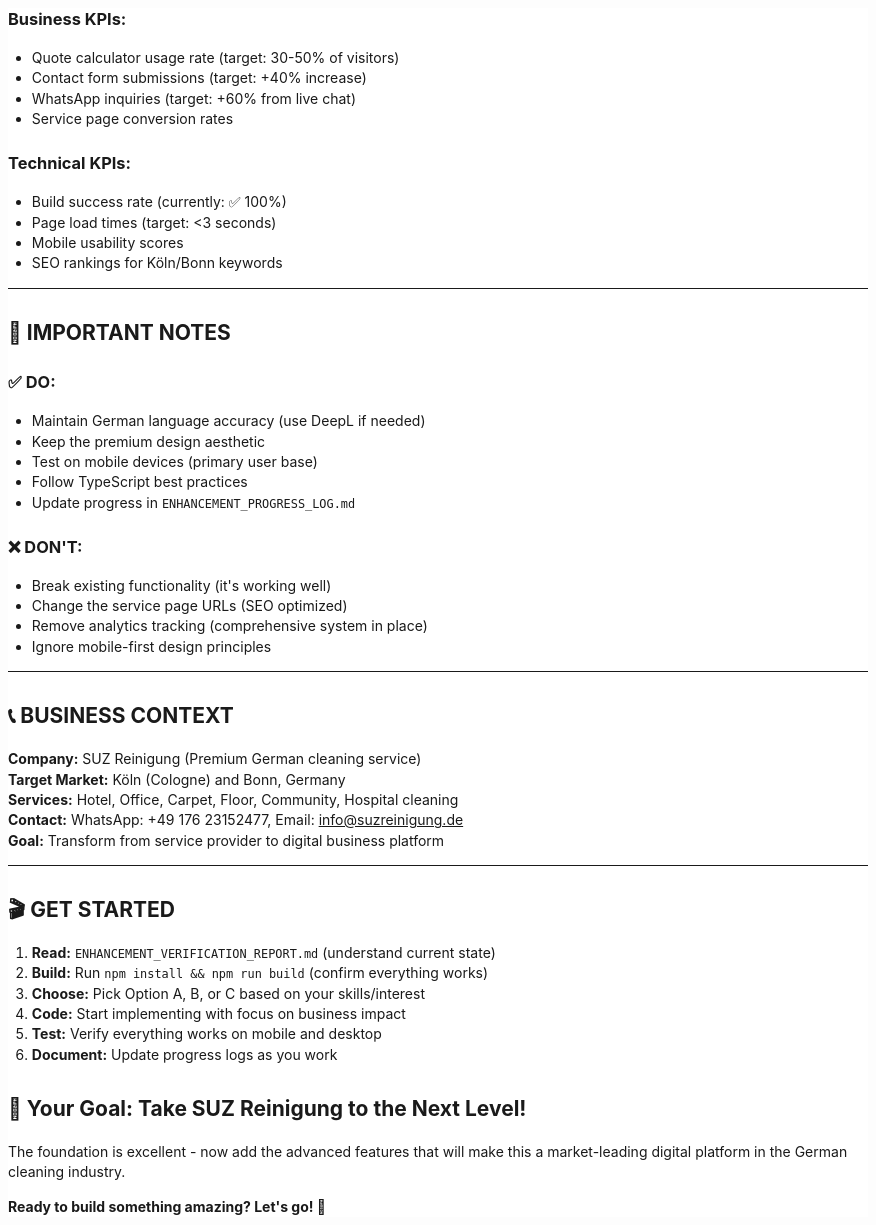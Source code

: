 ### **Business KPIs:**
- Quote calculator usage rate (target: 30-50% of visitors)
- Contact form submissions (target: +40% increase)
- WhatsApp inquiries (target: +60% from live chat)
- Service page conversion rates

### **Technical KPIs:**
- Build success rate (currently: ✅ 100%)
- Page load times (target: <3 seconds)
- Mobile usability scores
- SEO rankings for Köln/Bonn keywords

---

## 🚨 **IMPORTANT NOTES**

### **✅ DO:**
- Maintain German language accuracy (use DeepL if needed)
- Keep the premium design aesthetic
- Test on mobile devices (primary user base)
- Follow TypeScript best practices
- Update progress in `ENHANCEMENT_PROGRESS_LOG.md`

### **❌ DON'T:**
- Break existing functionality (it's working well)
- Change the service page URLs (SEO optimized)
- Remove analytics tracking (comprehensive system in place)
- Ignore mobile-first design principles

---

## 📞 **BUSINESS CONTEXT**

**Company:** SUZ Reinigung (Premium German cleaning service)  
**Target Market:** Köln (Cologne) and Bonn, Germany  
**Services:** Hotel, Office, Carpet, Floor, Community, Hospital cleaning  
**Contact:** WhatsApp: +49 176 23152477, Email: info@suzreinigung.de  
**Goal:** Transform from service provider to digital business platform  

---

## 🎬 **GET STARTED**

1. **Read:** `ENHANCEMENT_VERIFICATION_REPORT.md` (understand current state)
2. **Build:** Run `npm install && npm run build` (confirm everything works)
3. **Choose:** Pick Option A, B, or C based on your skills/interest
4. **Code:** Start implementing with focus on business impact
5. **Test:** Verify everything works on mobile and desktop
6. **Document:** Update progress logs as you work

## 🚀 **Your Goal: Take SUZ Reinigung to the Next Level!**

The foundation is excellent - now add the advanced features that will make this a market-leading digital platform in the German cleaning industry.

**Ready to build something amazing? Let's go! 💪**